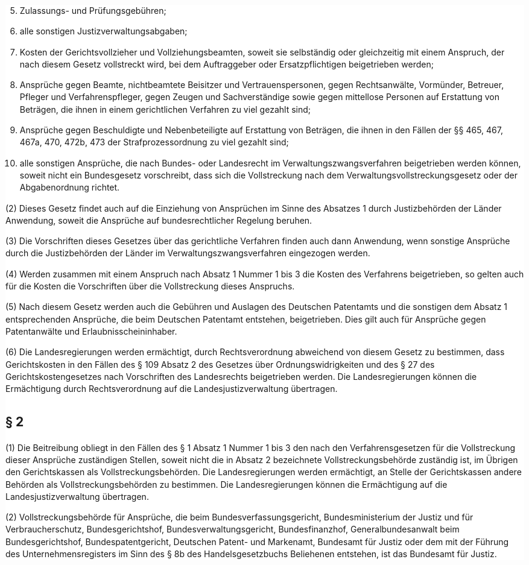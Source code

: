
5.  Zulassungs- und Prüfungsgebühren;


6.  alle sonstigen Justizverwaltungsabgaben;


7.  Kosten der Gerichtsvollzieher und Vollziehungsbeamten, soweit sie selbständig oder gleichzeitig mit einem Anspruch, der nach diesem Gesetz vollstreckt wird, bei dem Auftraggeber oder Ersatzpflichtigen beigetrieben werden;


8.  Ansprüche gegen Beamte, nichtbeamtete Beisitzer und Vertrauenspersonen, gegen Rechtsanwälte, Vormünder, Betreuer, Pfleger und Verfahrenspfleger, gegen Zeugen und Sachverständige sowie gegen mittellose Personen auf Erstattung von Beträgen, die ihnen in einem gerichtlichen Verfahren zu viel gezahlt sind;


9.  Ansprüche gegen Beschuldigte und Nebenbeteiligte auf Erstattung von Beträgen, die ihnen in den Fällen der §§ 465, 467, 467a, 470, 472b, 473 der Strafprozessordnung zu viel gezahlt sind;


10. alle sonstigen Ansprüche, die nach Bundes- oder Landesrecht im Verwaltungszwangsverfahren beigetrieben werden können, soweit nicht ein Bundesgesetz vorschreibt, dass sich die Vollstreckung nach dem Verwaltungsvollstreckungsgesetz oder der Abgabenordnung richtet.




(2) Dieses Gesetz findet auch auf die Einziehung von Ansprüchen im Sinne des Absatzes 1 durch Justizbehörden der Länder Anwendung, soweit die Ansprüche auf bundesrechtlicher Regelung beruhen.

(3) Die Vorschriften dieses Gesetzes über das gerichtliche Verfahren finden auch dann Anwendung, wenn sonstige Ansprüche durch die Justizbehörden der Länder im Verwaltungszwangsverfahren eingezogen werden.

(4) Werden zusammen mit einem Anspruch nach Absatz 1 Nummer 1 bis 3 die Kosten des Verfahrens beigetrieben, so gelten auch für die Kosten die Vorschriften über die Vollstreckung dieses Anspruchs.

(5) Nach diesem Gesetz werden auch die Gebühren und Auslagen des Deutschen Patentamts und die sonstigen dem Absatz 1 entsprechenden Ansprüche, die beim Deutschen Patentamt entstehen, beigetrieben. Dies gilt auch für Ansprüche gegen Patentanwälte und Erlaubnisscheininhaber.

(6) Die Landesregierungen werden ermächtigt, durch Rechtsverordnung abweichend von diesem Gesetz zu bestimmen, dass Gerichtskosten in den Fällen des § 109 Absatz 2 des Gesetzes über Ordnungswidrigkeiten und des § 27 des Gerichtskostengesetzes nach Vorschriften des Landesrechts beigetrieben werden. Die Landesregierungen können die Ermächtigung durch Rechtsverordnung auf die Landesjustizverwaltung übertragen.


## § 2

(1) Die Beitreibung obliegt in den Fällen des § 1 Absatz 1 Nummer 1 bis 3 den nach den Verfahrensgesetzen für die Vollstreckung dieser Ansprüche zuständigen Stellen, soweit nicht die in Absatz 2 bezeichnete Vollstreckungsbehörde zuständig ist, im Übrigen den Gerichtskassen als Vollstreckungsbehörden. Die Landesregierungen werden ermächtigt, an Stelle der Gerichtskassen andere Behörden als Vollstreckungsbehörden zu bestimmen. Die Landesregierungen können die Ermächtigung auf die Landesjustizverwaltung übertragen.

(2) Vollstreckungsbehörde für Ansprüche, die beim Bundesverfassungsgericht, Bundesministerium der Justiz und für Verbraucherschutz, Bundesgerichtshof, Bundesverwaltungsgericht, Bundesfinanzhof, Generalbundesanwalt beim Bundesgerichtshof, Bundespatentgericht, Deutschen Patent- und Markenamt, Bundesamt für Justiz oder dem mit der Führung des Unternehmensregisters im Sinn des § 8b des Handelsgesetzbuchs Beliehenen entstehen, ist das Bundesamt für Justiz.

